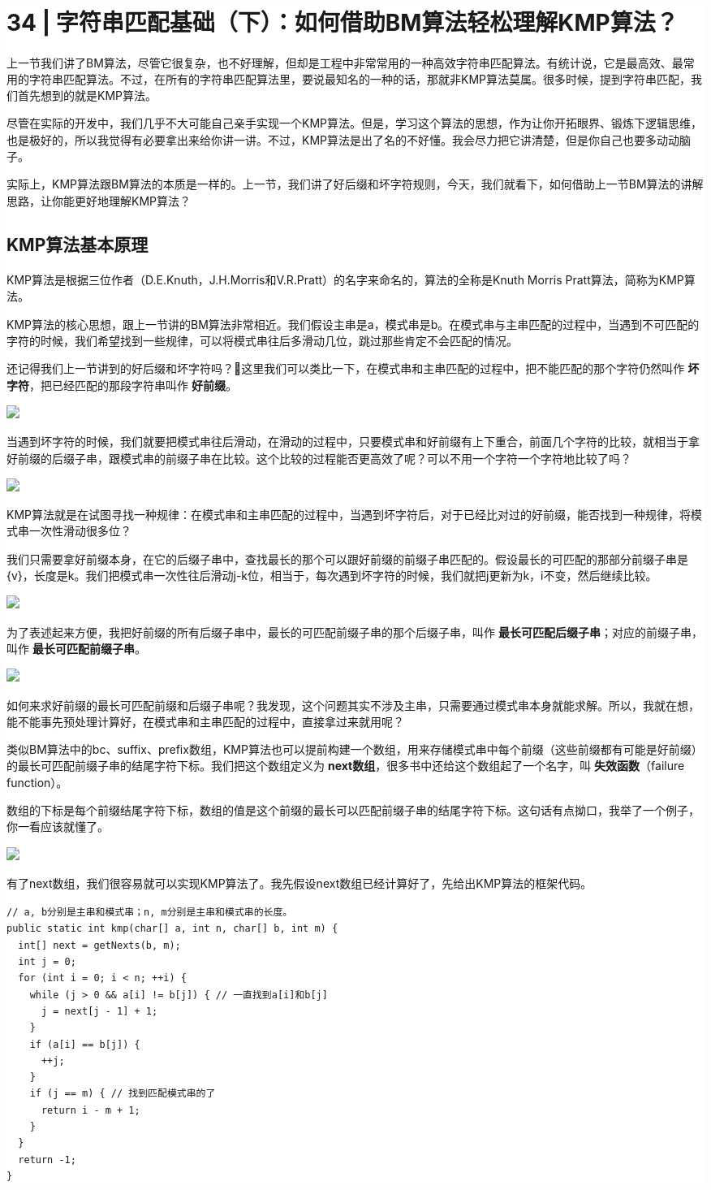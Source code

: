 # 34 | 字符串匹配基础（下）：如何借助BM算法轻松理解KMP算法？
上一节我们讲了BM算法，尽管它很复杂，也不好理解，但却是工程中非常常用的一种高效字符串匹配算法。有统计说，它是最高效、最常用的字符串匹配算法。不过，在所有的字符串匹配算法里，要说最知名的一种的话，那就非KMP算法莫属。很多时候，提到字符串匹配，我们首先想到的就是KMP算法。

尽管在实际的开发中，我们几乎不大可能自己亲手实现一个KMP算法。但是，学习这个算法的思想，作为让你开拓眼界、锻炼下逻辑思维，也是极好的，所以我觉得有必要拿出来给你讲一讲。不过，KMP算法是出了名的不好懂。我会尽力把它讲清楚，但是你自己也要多动动脑子。

实际上，KMP算法跟BM算法的本质是一样的。上一节，我们讲了好后缀和坏字符规则，今天，我们就看下，如何借助上一节BM算法的讲解思路，让你能更好地理解KMP算法？

## KMP算法基本原理

KMP算法是根据三位作者（D.E.Knuth，J.H.Morris和V.R.Pratt）的名字来命名的，算法的全称是Knuth Morris Pratt算法，简称为KMP算法。

KMP算法的核心思想，跟上一节讲的BM算法非常相近。我们假设主串是a，模式串是b。在模式串与主串匹配的过程中，当遇到不可匹配的字符的时候，我们希望找到一些规律，可以将模式串往后多滑动几位，跳过那些肯定不会匹配的情况。

还记得我们上一节讲到的好后缀和坏字符吗？这里我们可以类比一下，在模式串和主串匹配的过程中，把不能匹配的那个字符仍然叫作 **坏字符**，把已经匹配的那段字符串叫作 **好前缀**。

![](images/71845/17ae3d55cf140285d1f34481e173aebe.jpg)

当遇到坏字符的时候，我们就要把模式串往后滑动，在滑动的过程中，只要模式串和好前缀有上下重合，前面几个字符的比较，就相当于拿好前缀的后缀子串，跟模式串的前缀子串在比较。这个比较的过程能否更高效了呢？可以不用一个字符一个字符地比较了吗？

![](images/71845/f4ef2c1e6ce5915e1c6460c2e26c9469.jpg)

KMP算法就是在试图寻找一种规律：在模式串和主串匹配的过程中，当遇到坏字符后，对于已经比对过的好前缀，能否找到一种规律，将模式串一次性滑动很多位？

我们只需要拿好前缀本身，在它的后缀子串中，查找最长的那个可以跟好前缀的前缀子串匹配的。假设最长的可匹配的那部分前缀子串是{v}，长度是k。我们把模式串一次性往后滑动j-k位，相当于，每次遇到坏字符的时候，我们就把j更新为k，i不变，然后继续比较。

![](images/71845/7483480d446c363af77d93c46f631700.png)

为了表述起来方便，我把好前缀的所有后缀子串中，最长的可匹配前缀子串的那个后缀子串，叫作 **最长可匹配后缀子串**；对应的前缀子串，叫作 **最长可匹配前缀子串**。

![](images/71845/9e59c0973ffb965abdd3be5eafb492ad.jpg)

如何来求好前缀的最长可匹配前缀和后缀子串呢？我发现，这个问题其实不涉及主串，只需要通过模式串本身就能求解。所以，我就在想，能不能事先预处理计算好，在模式串和主串匹配的过程中，直接拿过来就用呢？

类似BM算法中的bc、suffix、prefix数组，KMP算法也可以提前构建一个数组，用来存储模式串中每个前缀（这些前缀都有可能是好前缀）的最长可匹配前缀子串的结尾字符下标。我们把这个数组定义为 **next数组**，很多书中还给这个数组起了一个名字，叫 **失效函数**（failure function）。

数组的下标是每个前缀结尾字符下标，数组的值是这个前缀的最长可以匹配前缀子串的结尾字符下标。这句话有点拗口，我举了一个例子，你一看应该就懂了。

![](images/71845/1661d37cb190cb83d713749ff9feaea8.jpg)

有了next数组，我们很容易就可以实现KMP算法了。我先假设next数组已经计算好了，先给出KMP算法的框架代码。

```
// a, b分别是主串和模式串；n, m分别是主串和模式串的长度。
public static int kmp(char[] a, int n, char[] b, int m) {
  int[] next = getNexts(b, m);
  int j = 0;
  for (int i = 0; i < n; ++i) {
    while (j > 0 && a[i] != b[j]) { // 一直找到a[i]和b[j]
      j = next[j - 1] + 1;
    }
    if (a[i] == b[j]) {
      ++j;
    }
    if (j == m) { // 找到匹配模式串的了
      return i - m + 1;
    }
  }
  return -1;
}

```
